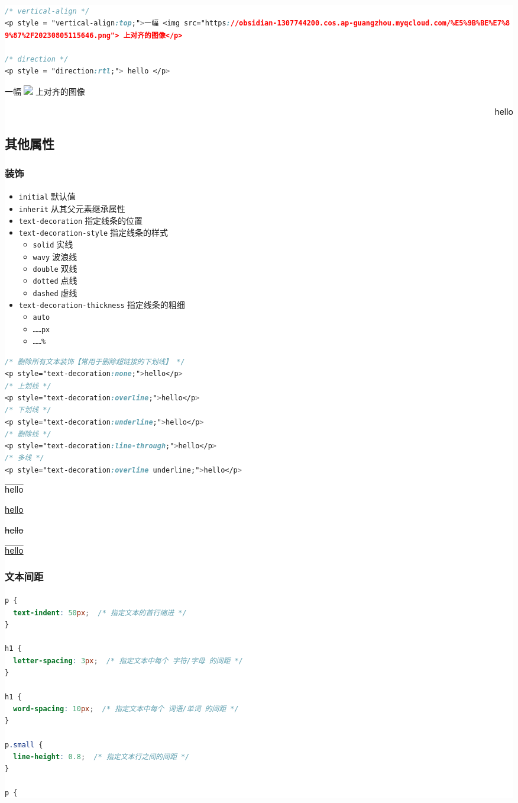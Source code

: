 ```css
/* vertical-align */
<p style = "vertical-align:top;">一幅 <img src="https://obsidian-1307744200.cos.ap-guangzhou.myqcloud.com/%E5%9B%BE%E7%89%87%2F20230805115646.png"> 上对齐的图像</p>

/* direction */
<p style = "direction:rtl;"> hello </p>
```
<p style = "vertical-align:top;">一幅 <img src="https://obsidian-1307744200.cos.ap-guangzhou.myqcloud.com/%E5%9B%BE%E7%89%87%2F20230805115646.png"> 上对齐的图像</p>
<p style="direction:rtl;"> hello </p>

## 其他属性
### 装饰
- `initial` 默认值
- `inherit` 从其父元素继承属性
- `text-decoration`  指定线条的位置
- `text-decoration-style`  指定线条的样式
	- `solid`  实线
	- `wavy`  波浪线
	- `double`  双线
	- `dotted`  点线
	- `dashed`  虚线
- `text-decoration-thickness`  指定线条的粗细
	- `auto`
	- `……px`
	- `……%`

```css
/* 删除所有文本装饰【常用于删除超链接的下划线】 */
<p style="text-decoration:none;">hello</p>
/* 上划线 */
<p style="text-decoration:overline;">hello</p>
/* 下划线 */
<p style="text-decoration:underline;">hello</p>
/* 删除线 */
<p style="text-decoration:line-through;">hello</p>
/* 多线 */
<p style="text-decoration:overline underline;">hello</p>
```
<p style="text-decoration:overline;">hello</p>
<p style="text-decoration:underline;">hello</p>
<p style="text-decoration:line-through;">hello</p>
<p style="text-decoration:overline underline;">hello</p>

### 文本间距
```css
p {
  text-indent: 50px;  /* 指定文本的首行缩进 */
}

h1 {
  letter-spacing: 3px;  /* 指定文本中每个 字符/字母 的间距 */
}

h1 {
  word-spacing: 10px;  /* 指定文本中每个 词语/单词 的间距 */
}

p.small {
  line-height: 0.8;  /* 指定文本行之间的间距 */
}

p {
```